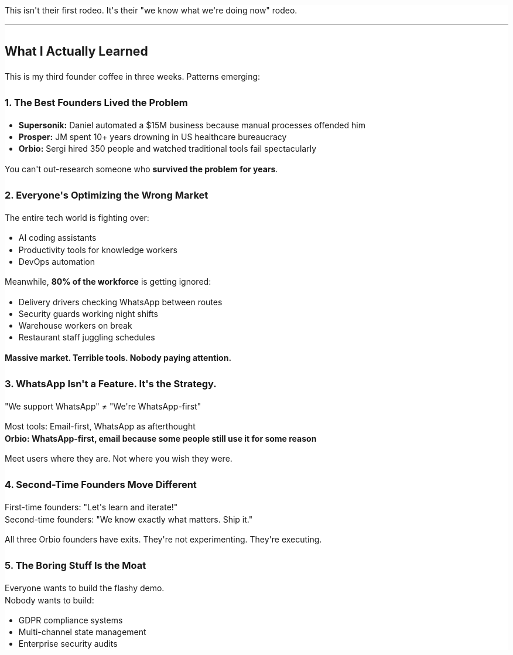 This isn't their first rodeo. It's their "we know what we're doing now" rodeo.

---

## What I Actually Learned

This is my third founder coffee in three weeks. Patterns emerging:

### **1. The Best Founders Lived the Problem**

- **Supersonik:** Daniel automated a $15M business because manual processes offended him
- **Prosper:** JM spent 10+ years drowning in US healthcare bureaucracy
- **Orbio:** Sergi hired 350 people and watched traditional tools fail spectacularly

You can't out-research someone who **survived the problem for years**.

### **2. Everyone's Optimizing the Wrong Market**

The entire tech world is fighting over:
- AI coding assistants
- Productivity tools for knowledge workers
- DevOps automation

Meanwhile, **80% of the workforce** is getting ignored:
- Delivery drivers checking WhatsApp between routes
- Security guards working night shifts
- Warehouse workers on break
- Restaurant staff juggling schedules

**Massive market. Terrible tools. Nobody paying attention.**

### **3. WhatsApp Isn't a Feature. It's the Strategy.**

"We support WhatsApp" ≠ "We're WhatsApp-first"

Most tools: Email-first, WhatsApp as afterthought  
**Orbio: WhatsApp-first, email because some people still use it for some reason**

Meet users where they are. Not where you wish they were.

### **4. Second-Time Founders Move Different**

First-time founders: "Let's learn and iterate!"  
Second-time founders: "We know exactly what matters. Ship it."

All three Orbio founders have exits. They're not experimenting. They're executing.

### **5. The Boring Stuff Is the Moat**

Everyone wants to build the flashy demo.  
Nobody wants to build:
- GDPR compliance systems
- Multi-channel state management
- Enterprise security audits
